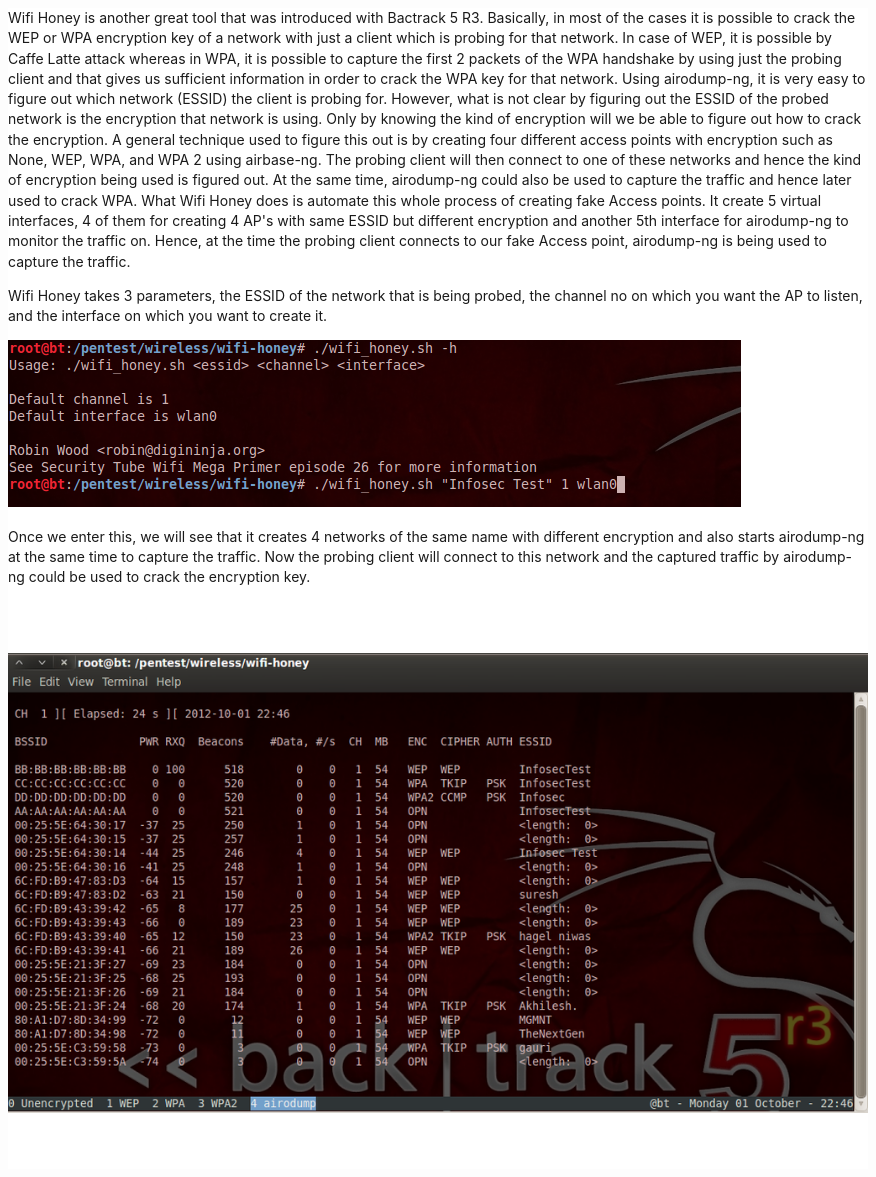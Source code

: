 <p>Wifi Honey is another great tool that was introduced with Bactrack 5 R3. Basically, in most of the cases it is possible to crack the WEP or WPA encryption key of a network  with just a client which is probing for that network. In case of WEP, it is possible by Caffe Latte attack whereas in WPA, it is possible to capture the first 2 packets of the WPA handshake by using just the probing client and that gives us sufficient information in order to crack the WPA key for that network. Using airodump-ng, it is very easy to figure out which network (ESSID) the client is probing for. However, what is not clear by figuring out the ESSID of the probed network is the encryption that network is using. Only by knowing the kind of encryption will we be able to figure out how to crack the encryption. A general technique used to figure this out is by creating four different access points with encryption such as None, WEP, WPA, and WPA 2 using airbase-ng. The probing client will then connect to one of these networks and hence the kind of encryption being used is figured out. At the same time, airodump-ng could also be used to capture the traffic and hence later used to crack WPA. What Wifi Honey does is automate this whole process of creating fake Access points. It create 5 virtual interfaces, 4 of them for creating 4 AP's with same ESSID but different encryption and another 5th interface for airodump-ng to monitor the traffic on. Hence, at the time the probing client connects to our fake Access point, airodump-ng is being used to capture the traffic.</p>

<p>Wifi Honey takes 3 parameters, the ESSID of the network that is being probed, the channel no on which you want the AP to listen, and the interface on which you want to create it.</p>

<img src="/images/posts/bt5r2/6.png" width="733" height="167" alt="6">

<p>Once we enter this, we will see that it creates 4 networks of the same name with different encryption and also starts airodump-ng at the same time to capture the traffic. Now the probing client will connect to this network and the captured traffic by airodump-ng could be used to crack the encryption key.</p>

<img src="/images/posts/bt5r2/7.png" width="1050" height="562" alt="7">
